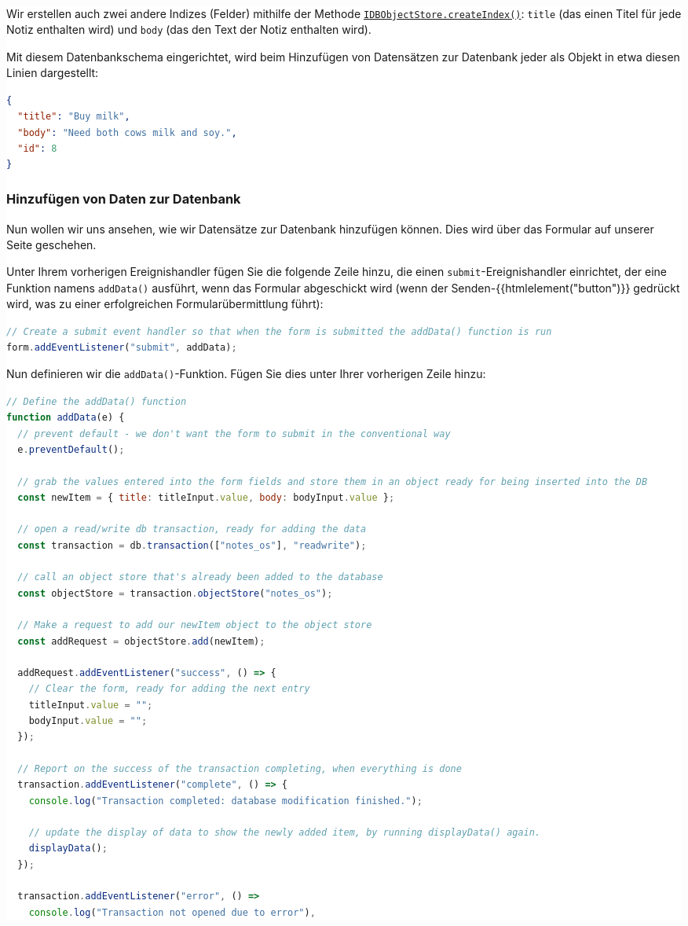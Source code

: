    Wir erstellen auch zwei andere Indizes (Felder) mithilfe der Methode [`IDBObjectStore.createIndex()`](/de/docs/Web/API/IDBObjectStore/createIndex): `title` (das einen Titel für jede Notiz enthalten wird) und `body` (das den Text der Notiz enthalten wird).

Mit diesem Datenbankschema eingerichtet, wird beim Hinzufügen von Datensätzen zur Datenbank jeder als Objekt in etwa diesen Linien dargestellt:

```json
{
  "title": "Buy milk",
  "body": "Need both cows milk and soy.",
  "id": 8
}
```

### Hinzufügen von Daten zur Datenbank

Nun wollen wir uns ansehen, wie wir Datensätze zur Datenbank hinzufügen können. Dies wird über das Formular auf unserer Seite geschehen.

Unter Ihrem vorherigen Ereignishandler fügen Sie die folgende Zeile hinzu, die einen `submit`-Ereignishandler einrichtet, der eine Funktion namens `addData()` ausführt, wenn das Formular abgeschickt wird (wenn der Senden-{{htmlelement("button")}} gedrückt wird, was zu einer erfolgreichen Formularübermittlung führt):

```js
// Create a submit event handler so that when the form is submitted the addData() function is run
form.addEventListener("submit", addData);
```

Nun definieren wir die `addData()`-Funktion. Fügen Sie dies unter Ihrer vorherigen Zeile hinzu:

```js
// Define the addData() function
function addData(e) {
  // prevent default - we don't want the form to submit in the conventional way
  e.preventDefault();

  // grab the values entered into the form fields and store them in an object ready for being inserted into the DB
  const newItem = { title: titleInput.value, body: bodyInput.value };

  // open a read/write db transaction, ready for adding the data
  const transaction = db.transaction(["notes_os"], "readwrite");

  // call an object store that's already been added to the database
  const objectStore = transaction.objectStore("notes_os");

  // Make a request to add our newItem object to the object store
  const addRequest = objectStore.add(newItem);

  addRequest.addEventListener("success", () => {
    // Clear the form, ready for adding the next entry
    titleInput.value = "";
    bodyInput.value = "";
  });

  // Report on the success of the transaction completing, when everything is done
  transaction.addEventListener("complete", () => {
    console.log("Transaction completed: database modification finished.");

    // update the display of data to show the newly added item, by running displayData() again.
    displayData();
  });

  transaction.addEventListener("error", () =>
    console.log("Transaction not opened due to error"),
```